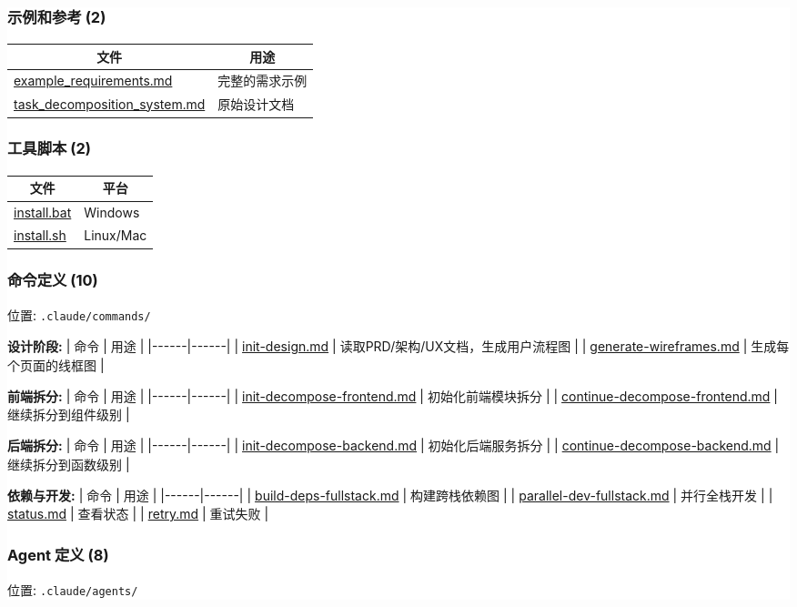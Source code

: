 ### 示例和参考 (2)
| 文件 | 用途 |
|------|------|
| [example_requirements.md](example_requirements.md) | 完整的需求示例 |
| [task_decomposition_system.md](task_decomposition_system.md) | 原始设计文档 |

### 工具脚本 (2)
| 文件 | 平台 |
|------|------|
| [install.bat](install.bat) | Windows |
| [install.sh](install.sh) | Linux/Mac |

### 命令定义 (10)
位置: `.claude/commands/`

**设计阶段:**
| 命令 | 用途 |
|------|------|
| [init-design.md](.claude/commands/init-design.md) | 读取PRD/架构/UX文档，生成用户流程图 |
| [generate-wireframes.md](.claude/commands/generate-wireframes.md) | 生成每个页面的线框图 |

**前端拆分:**
| 命令 | 用途 |
|------|------|
| [init-decompose-frontend.md](.claude/commands/init-decompose-frontend.md) | 初始化前端模块拆分 |
| [continue-decompose-frontend.md](.claude/commands/continue-decompose-frontend.md) | 继续拆分到组件级别 |

**后端拆分:**
| 命令 | 用途 |
|------|------|
| [init-decompose-backend.md](.claude/commands/init-decompose-backend.md) | 初始化后端服务拆分 |
| [continue-decompose-backend.md](.claude/commands/continue-decompose-backend.md) | 继续拆分到函数级别 |

**依赖与开发:**
| 命令 | 用途 |
|------|------|
| [build-deps-fullstack.md](.claude/commands/build-deps-fullstack.md) | 构建跨栈依赖图 |
| [parallel-dev-fullstack.md](.claude/commands/parallel-dev-fullstack.md) | 并行全栈开发 |
| [status.md](.claude/commands/status.md) | 查看状态 |
| [retry.md](.claude/commands/retry.md) | 重试失败 |

### Agent 定义 (8)
位置: `.claude/agents/`
